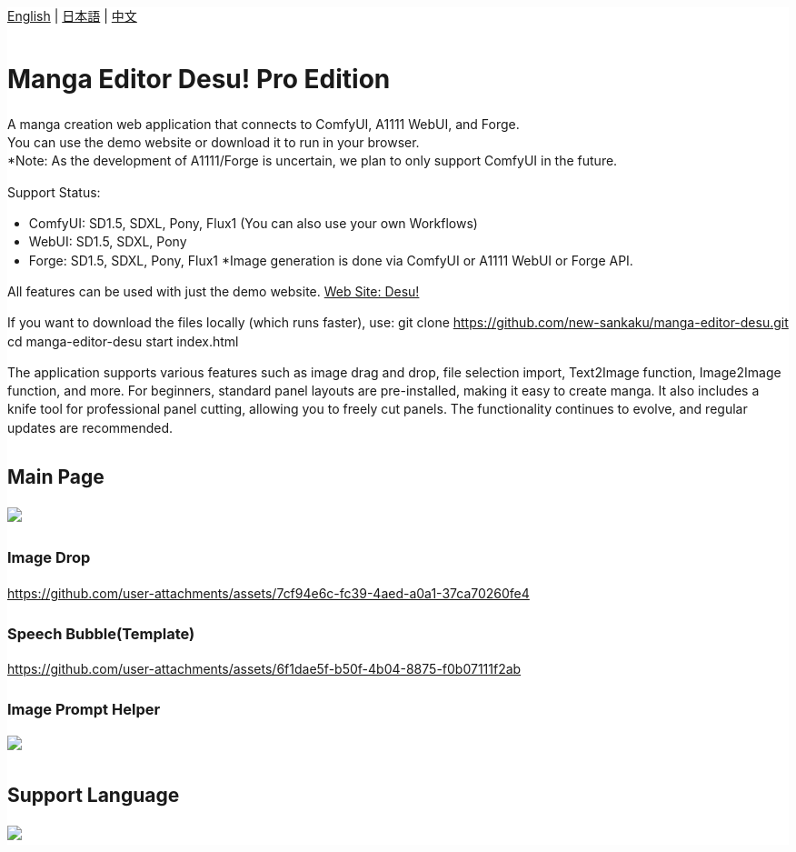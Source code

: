 [English](https://github.com/new-sankaku/stable-diffusion-webui-simple-manga-maker) | 
[日本語](https://github.com/new-sankaku/stable-diffusion-webui-simple-manga-maker/blob/main/README_JP.md) | 
[中文](https://github.com/new-sankaku/stable-diffusion-webui-simple-manga-maker/blob/main/README_CN.md)

# Manga Editor Desu! Pro Edition

A manga creation web application that connects to ComfyUI, A1111 WebUI, and Forge.  
You can use the demo website or download it to run in your browser.  
*Note: As the development of A1111/Forge is uncertain, we plan to only support ComfyUI in the future.

Support Status:
- ComfyUI: SD1.5, SDXL, Pony, Flux1 (You can also use your own Workflows)
- WebUI: SD1.5, SDXL, Pony
- Forge: SD1.5, SDXL, Pony, Flux1
*Image generation is done via ComfyUI or A1111 WebUI or Forge API.

All features can be used with just the demo website.
[Web Site: Desu!](https://new-sankaku.github.io/manga-editor-desu/)


If you want to download the files locally (which runs faster), use:
git clone https://github.com/new-sankaku/manga-editor-desu.git
cd manga-editor-desu
start index.html


The application supports various features such as image drag and drop, file selection import, Text2Image function, Image2Image function, and more.
For beginners, standard panel layouts are pre-installed, making it easy to create manga.
It also includes a knife tool for professional panel cutting, allowing you to freely cut panels. The functionality continues to evolve, and regular updates are recommended.

## Main Page
<img src="https://new-sankaku.github.io/SP-MangaEditer-docs/01_mainpage.webp" width="700">

### Image Drop
https://github.com/user-attachments/assets/7cf94e6c-fc39-4aed-a0a1-37ca70260fe4

### Speech Bubble(Template)
https://github.com/user-attachments/assets/6f1dae5f-b50f-4b04-8875-f0b07111f2ab

### Image Prompt Helper
<img src="https://new-sankaku.github.io/SP-MangaEditer-docs/03_prompthelper.webp" width="700">

## Support Language
<img src="https://new-sankaku.github.io/SP-MangaEditer-docs/02_trans.webp" height="400">
